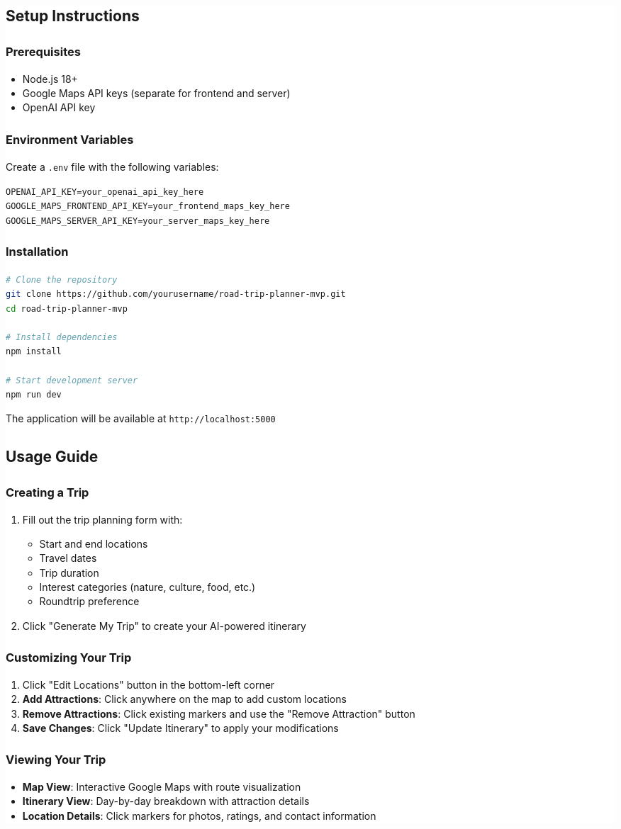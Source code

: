 ## Setup Instructions

### Prerequisites
- Node.js 18+ 
- Google Maps API keys (separate for frontend and server)
- OpenAI API key

### Environment Variables
Create a `.env` file with the following variables:
```env
OPENAI_API_KEY=your_openai_api_key_here
GOOGLE_MAPS_FRONTEND_API_KEY=your_frontend_maps_key_here
GOOGLE_MAPS_SERVER_API_KEY=your_server_maps_key_here
```

### Installation
```bash
# Clone the repository
git clone https://github.com/yourusername/road-trip-planner-mvp.git
cd road-trip-planner-mvp

# Install dependencies
npm install

# Start development server
npm run dev
```

The application will be available at `http://localhost:5000`

## Usage Guide

### Creating a Trip
1. Fill out the trip planning form with:
   - Start and end locations
   - Travel dates
   - Trip duration
   - Interest categories (nature, culture, food, etc.)
   - Roundtrip preference

2. Click "Generate My Trip" to create your AI-powered itinerary

### Customizing Your Trip
1. Click "Edit Locations" button in the bottom-left corner
2. **Add Attractions**: Click anywhere on the map to add custom locations
3. **Remove Attractions**: Click existing markers and use the "Remove Attraction" button
4. **Save Changes**: Click "Update Itinerary" to apply your modifications

### Viewing Your Trip
- **Map View**: Interactive Google Maps with route visualization
- **Itinerary View**: Day-by-day breakdown with attraction details
- **Location Details**: Click markers for photos, ratings, and contact information

